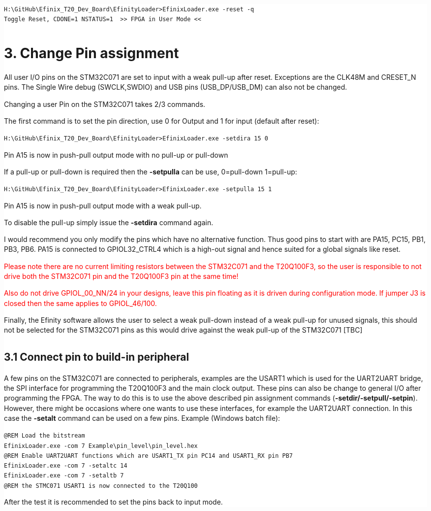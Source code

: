 ```
H:\GitHub\Efinix_T20_Dev_Board\EfinityLoader>EfinixLoader.exe -reset -q
Toggle Reset, CDONE=1 NSTATUS=1  >> FPGA in User Mode <<
```

# 3. Change Pin assignment

All user I/O pins on the STM32C071 are set to input with a weak pull-up after reset. Exceptions are the CLK48M and CRESET_N pins. The Single Wire debug (SWCLK,SWDIO) and USB pins (USB_DP/USB_DM) can also not be changed.

Changing a user Pin on the STM32C071 takes 2/3 commands. 

The first command is to set the pin direction, use 0 for Output and 1 for input (default after reset):
```
H:\GitHub\Efinix_T20_Dev_Board\EfinityLoader>EfinixLoader.exe -setdira 15 0
```
Pin A15 is now in push-pull output mode with no pull-up or pull-down

If a pull-up or pull-down is required then the **-setpulla** can be use, 0=pull-down 1=pull-up:

```
H:\GitHub\Efinix_T20_Dev_Board\EfinityLoader>EfinixLoader.exe -setpulla 15 1
```

Pin A15 is now in push-pull output mode with a weak pull-up.

To disable the pull-up simply issue the **-setdira** command again.

I would recommend you only modify the pins which have no alternative function. Thus good pins to start with are PA15, PC15, PB1, PB3, PB6. PA15 is connected to GPIOL32_CTRL4 which is a high-out signal and hence suited for a global signals like reset.

<span style="color:red">Please note there are no current limiting resistors between the STM32C071 and the T20Q100F3, so the user is responsible to not drive both the STM32C071 pin and the T20Q100F3 pin at the same time!</span>

<span style="color:red">Also do not drive GPIOL_00_NN/24 in your designs, leave this pin floating as it is driven during configuration mode. If jumper J3 is closed then the same applies to GPIOL_46/100.</span>

Finally, the Efinity software allows the user to select a weak pull-down instead of a weak pull-up for unused signals, this should not be selected for the STM32C071 pins as this would drive against the weak pull-up of the STM32C071 [TBC]

## 3.1 Connect pin to build-in peripheral

A few pins on the STM32C071 are connected to peripherals, examples are the USART1 which is used for the UART2UART bridge, the SPI interface for programming the T20Q100F3 and the main clock output. These pins can also be change to general I/O after programming the FPGA. The way to do this is to use the above described pin assignment commands (**-setdir/-setpull/-setpin**). However, there might be occasions where one wants to use these interfaces, for example the UART2UART connection.  In this case the **-setalt** command can be used on a few pins. Example (Windows batch file):

```
@REM Load the bitstream
EfinixLoader.exe -com 7 Example\pin_level\pin_level.hex
@REM Enable UART2UART functions which are USART1_TX pin PC14 and USART1_RX pin PB7
EfinixLoader.exe -com 7 -setaltc 14
EfinixLoader.exe -com 7 -setaltb 7
@REM the STMC071 USART1 is now connected to the T20Q100
```
After the test it is recommended to set the pins back to input mode.
